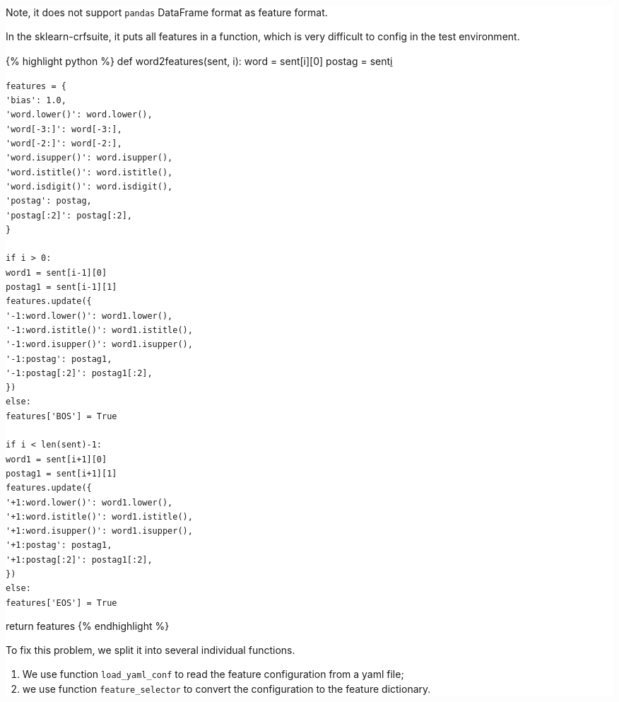 Note, it does not support `pandas` DataFrame format as feature format.

In the sklearn-crfsuite, it puts all features in a function, which is very difficult to config in the test environment.

{% highlight python %}
def word2features(sent, i):
    word = sent[i][0]
    postag = sent[i][1]

    features = {
    'bias': 1.0,
    'word.lower()': word.lower(),
    'word[-3:]': word[-3:],
    'word[-2:]': word[-2:],
    'word.isupper()': word.isupper(),
    'word.istitle()': word.istitle(),
    'word.isdigit()': word.isdigit(),
    'postag': postag,
    'postag[:2]': postag[:2],  
    }

    if i > 0:
    word1 = sent[i-1][0]
    postag1 = sent[i-1][1]
    features.update({
    '-1:word.lower()': word1.lower(),
    '-1:word.istitle()': word1.istitle(),
    '-1:word.isupper()': word1.isupper(),
    '-1:postag': postag1,
    '-1:postag[:2]': postag1[:2],
    })
    else:
    features['BOS'] = True

    if i < len(sent)-1:
    word1 = sent[i+1][0]
    postag1 = sent[i+1][1]
    features.update({
    '+1:word.lower()': word1.lower(),
    '+1:word.istitle()': word1.istitle(),
    '+1:word.isupper()': word1.isupper(),
    '+1:postag': postag1,
    '+1:postag[:2]': postag1[:2],
    })
    else:
    features['EOS'] = True

return features
{% endhighlight %}

To fix this problem, we split it into several individual functions.
1. We use function `load_yaml_conf` to read the feature configuration from a yaml file;
2. we use function `feature_selector` to convert the configuration to the feature dictionary.


[1]:	http://blog.echen.me/2012/01/03/introduction-to-conditional-random-fields/
[2]:	https://taku910.github.io/crfpp/
[3]:	http://www.chokkan.org/software/crfsuite/
[4]:	https://github.com/scrapinghub/python-crfsuite
[5]:	https://github.com/TeamHG-Memex/sklearn-crfsuite
[6]:	https://github.com/TeamHG-Memex/sklearn-crfsuite/blob/master/docs/CoNLL2002.ipynb
[7]:	https://github.com/scrapinghub/python-crfsuite
[8]:	https://github.com/TeamHG-Memex/sklearn-crfsuite